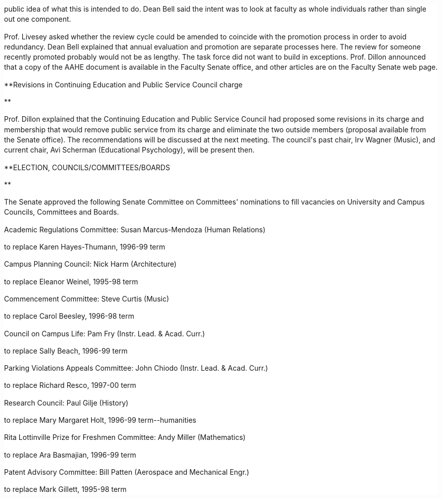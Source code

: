public idea of what this is intended to do. Dean Bell said the intent was to
look at faculty as whole individuals rather than single out one component.

Prof. Livesey asked whether the review cycle could be amended to coincide with
the promotion process in order to avoid redundancy. Dean Bell explained that
annual evaluation and promotion are separate processes here. The review for
someone recently promoted probably would not be as lengthy. The task force did
not want to build in exceptions. Prof. Dillon announced that a copy of the
AAHE document is available in the Faculty Senate office, and other articles
are on the Faculty Senate web page.

**Revisions in Continuing Education and Public Service Council charge

**

Prof. Dillon explained that the Continuing Education and Public Service
Council had proposed some revisions in its charge and membership that would
remove public service from its charge and eliminate the two outside members
(proposal available from the Senate office). The recommendations will be
discussed at the next meeting. The council's past chair, Irv Wagner (Music),
and current chair, Avi Scherman (Educational Psychology), will be present
then.

**ELECTION, COUNCILS/COMMITTEES/BOARDS

**

The Senate approved the following Senate Committee on Committees' nominations
to fill vacancies on University and Campus Councils, Committees and Boards.

Academic Regulations Committee: Susan Marcus-Mendoza (Human Relations)

to replace Karen Hayes-Thumann, 1996-99 term

Campus Planning Council: Nick Harm (Architecture)

to replace Eleanor Weinel, 1995-98 term

Commencement Committee: Steve Curtis (Music)

to replace Carol Beesley, 1996-98 term

Council on Campus Life: Pam Fry (Instr. Lead.  & Acad. Curr.)

to replace Sally Beach, 1996-99 term

Parking Violations Appeals Committee: John Chiodo (Instr. Lead. & Acad. Curr.)

to replace Richard Resco, 1997-00 term

Research Council: Paul Gilje (History)

to replace Mary Margaret Holt, 1996-99 term--humanities

Rita Lottinville Prize for Freshmen Committee: Andy Miller (Mathematics)

to replace Ara Basmajian, 1996-99 term

Patent Advisory Committee: Bill Patten (Aerospace and Mechanical Engr.)

to replace Mark Gillett, 1995-98 term
